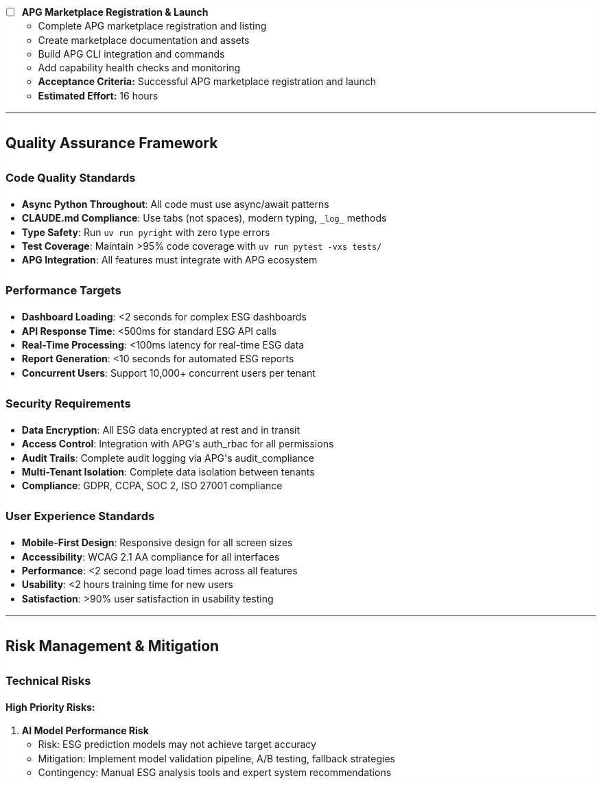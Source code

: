 - [ ] **APG Marketplace Registration & Launch**
  - Complete APG marketplace registration and listing
  - Create marketplace documentation and assets
  - Build APG CLI integration and commands
  - Add capability health checks and monitoring
  - **Acceptance Criteria:** Successful APG marketplace registration and launch
  - **Estimated Effort:** 16 hours

---

## Quality Assurance Framework

### Code Quality Standards
- **Async Python Throughout**: All code must use async/await patterns
- **CLAUDE.md Compliance**: Use tabs (not spaces), modern typing, `_log_` methods
- **Type Safety**: Run `uv run pyright` with zero type errors
- **Test Coverage**: Maintain >95% code coverage with `uv run pytest -vxs tests/`
- **APG Integration**: All features must integrate with APG ecosystem

### Performance Targets
- **Dashboard Loading**: <2 seconds for complex ESG dashboards
- **API Response Time**: <500ms for standard ESG API calls
- **Real-Time Processing**: <100ms latency for real-time ESG data
- **Report Generation**: <10 seconds for automated ESG reports
- **Concurrent Users**: Support 10,000+ concurrent users per tenant

### Security Requirements
- **Data Encryption**: All ESG data encrypted at rest and in transit
- **Access Control**: Integration with APG's auth_rbac for all permissions
- **Audit Trails**: Complete audit logging via APG's audit_compliance
- **Multi-Tenant Isolation**: Complete data isolation between tenants
- **Compliance**: GDPR, CCPA, SOC 2, ISO 27001 compliance

### User Experience Standards
- **Mobile-First Design**: Responsive design for all screen sizes
- **Accessibility**: WCAG 2.1 AA compliance for all interfaces
- **Performance**: <2 second page load times across all features
- **Usability**: <2 hours training time for new users
- **Satisfaction**: >90% user satisfaction in usability testing

---

## Risk Management & Mitigation

### Technical Risks

**High Priority Risks:**
1. **AI Model Performance Risk**
   - Risk: ESG prediction models may not achieve target accuracy
   - Mitigation: Implement model validation pipeline, A/B testing, fallback strategies
   - Contingency: Manual ESG analysis tools and expert system recommendations
